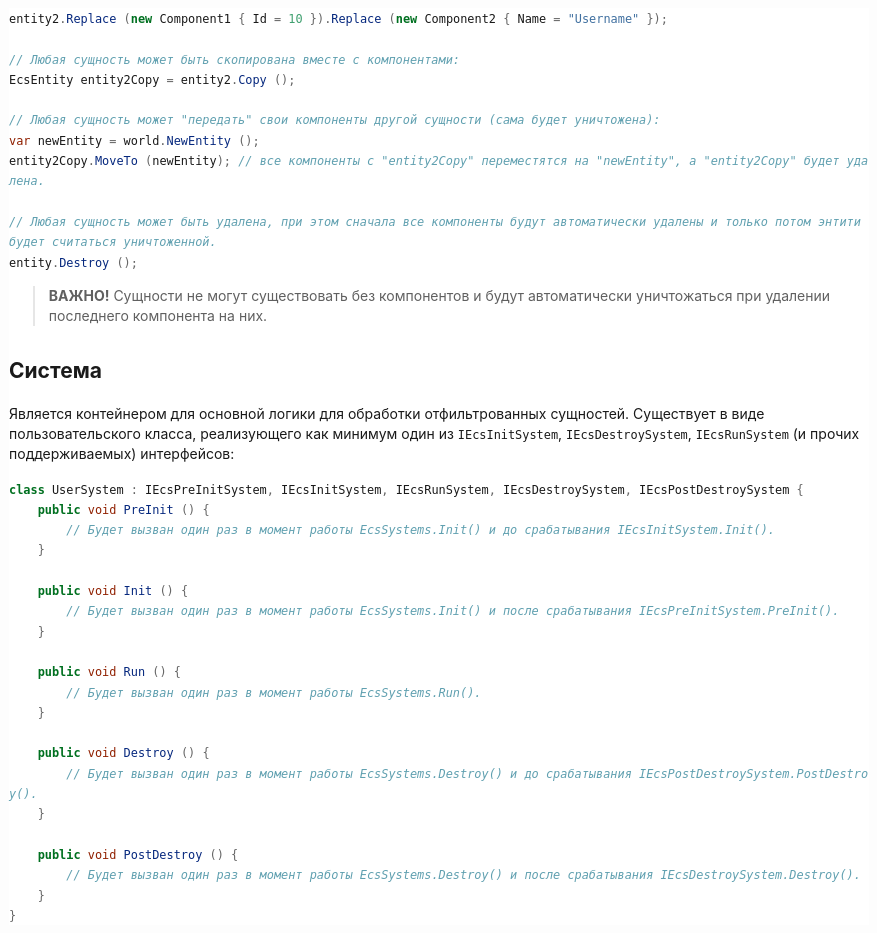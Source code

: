 ```c#
entity2.Replace (new Component1 { Id = 10 }).Replace (new Component2 { Name = "Username" });

// Любая сущность может быть скопирована вместе с компонентами:
EcsEntity entity2Copy = entity2.Copy ();

// Любая сущность может "передать" свои компоненты другой сущности (сама будет уничтожена):
var newEntity = world.NewEntity ();
entity2Copy.MoveTo (newEntity); // все компоненты с "entity2Copy" переместятся на "newEntity", а "entity2Copy" будет удалена.

// Любая сущность может быть удалена, при этом сначала все компоненты будут автоматически удалены и только потом энтити будет считаться уничтоженной.
entity.Destroy ();
```

> **ВАЖНО!** Сущности не могут существовать без компонентов и будут автоматически уничтожаться при удалении последнего
> компонента на них.

## Система

Является контейнером для основной логики для обработки отфильтрованных сущностей. Существует в виде пользовательского класса,
реализующего как минимум один из `IEcsInitSystem`, `IEcsDestroySystem`, `IEcsRunSystem` (и прочих поддерживаемых) интерфейсов:

```c#
class UserSystem : IEcsPreInitSystem, IEcsInitSystem, IEcsRunSystem, IEcsDestroySystem, IEcsPostDestroySystem {
    public void PreInit () {
        // Будет вызван один раз в момент работы EcsSystems.Init() и до срабатывания IEcsInitSystem.Init().
    }

    public void Init () {
        // Будет вызван один раз в момент работы EcsSystems.Init() и после срабатывания IEcsPreInitSystem.PreInit().
    }

    public void Run () {
        // Будет вызван один раз в момент работы EcsSystems.Run().
    }

    public void Destroy () {
        // Будет вызван один раз в момент работы EcsSystems.Destroy() и до срабатывания IEcsPostDestroySystem.PostDestroy().
    }

    public void PostDestroy () {
        // Будет вызван один раз в момент работы EcsSystems.Destroy() и после срабатывания IEcsDestroySystem.Destroy().
    }
}
```
